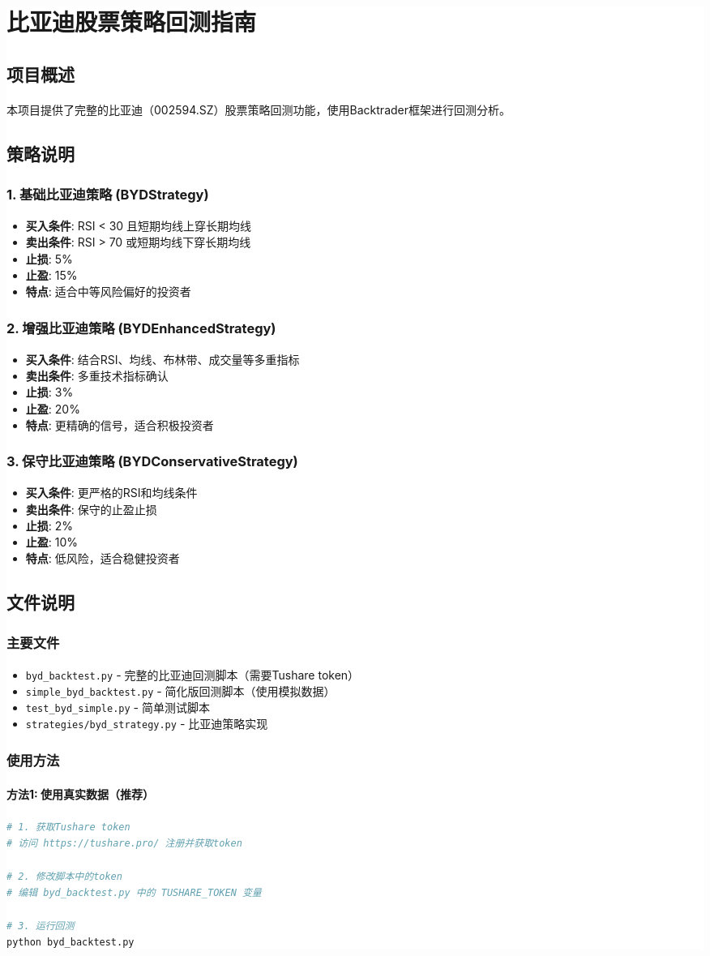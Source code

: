 # 比亚迪股票策略回测指南

## 项目概述

本项目提供了完整的比亚迪（002594.SZ）股票策略回测功能，使用Backtrader框架进行回测分析。

## 策略说明

### 1. 基础比亚迪策略 (BYDStrategy)
- **买入条件**: RSI < 30 且短期均线上穿长期均线
- **卖出条件**: RSI > 70 或短期均线下穿长期均线
- **止损**: 5%
- **止盈**: 15%
- **特点**: 适合中等风险偏好的投资者

### 2. 增强比亚迪策略 (BYDEnhancedStrategy)
- **买入条件**: 结合RSI、均线、布林带、成交量等多重指标
- **卖出条件**: 多重技术指标确认
- **止损**: 3%
- **止盈**: 20%
- **特点**: 更精确的信号，适合积极投资者

### 3. 保守比亚迪策略 (BYDConservativeStrategy)
- **买入条件**: 更严格的RSI和均线条件
- **卖出条件**: 保守的止盈止损
- **止损**: 2%
- **止盈**: 10%
- **特点**: 低风险，适合稳健投资者

## 文件说明

### 主要文件
- `byd_backtest.py` - 完整的比亚迪回测脚本（需要Tushare token）
- `simple_byd_backtest.py` - 简化版回测脚本（使用模拟数据）
- `test_byd_simple.py` - 简单测试脚本
- `strategies/byd_strategy.py` - 比亚迪策略实现

### 使用方法

#### 方法1: 使用真实数据（推荐）
```bash
# 1. 获取Tushare token
# 访问 https://tushare.pro/ 注册并获取token

# 2. 修改脚本中的token
# 编辑 byd_backtest.py 中的 TUSHARE_TOKEN 变量

# 3. 运行回测
python byd_backtest.py
```
